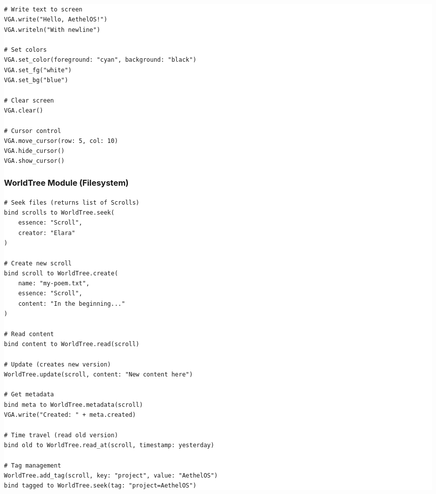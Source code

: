 ```glimmer-weave
# Write text to screen
VGA.write("Hello, AethelOS!")
VGA.writeln("With newline")

# Set colors
VGA.set_color(foreground: "cyan", background: "black")
VGA.set_fg("white")
VGA.set_bg("blue")

# Clear screen
VGA.clear()

# Cursor control
VGA.move_cursor(row: 5, col: 10)
VGA.hide_cursor()
VGA.show_cursor()
```

### WorldTree Module (Filesystem)

```glimmer-weave
# Seek files (returns list of Scrolls)
bind scrolls to WorldTree.seek(
    essence: "Scroll",
    creator: "Elara"
)

# Create new scroll
bind scroll to WorldTree.create(
    name: "my-poem.txt",
    essence: "Scroll",
    content: "In the beginning..."
)

# Read content
bind content to WorldTree.read(scroll)

# Update (creates new version)
WorldTree.update(scroll, content: "New content here")

# Get metadata
bind meta to WorldTree.metadata(scroll)
VGA.write("Created: " + meta.created)

# Time travel (read old version)
bind old to WorldTree.read_at(scroll, timestamp: yesterday)

# Tag management
WorldTree.add_tag(scroll, key: "project", value: "AethelOS")
bind tagged to WorldTree.seek(tag: "project=AethelOS")
```

